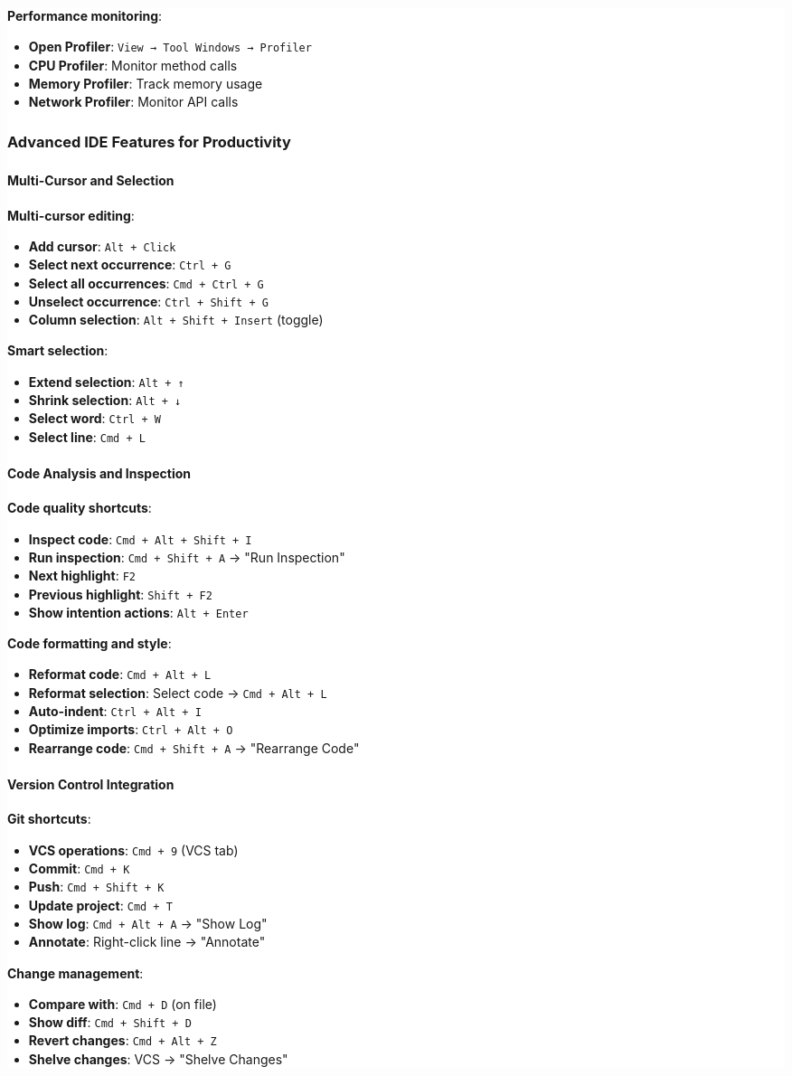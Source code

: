 **Performance monitoring**:
- **Open Profiler**: `View → Tool Windows → Profiler`
- **CPU Profiler**: Monitor method calls
- **Memory Profiler**: Track memory usage
- **Network Profiler**: Monitor API calls

### Advanced IDE Features for Productivity

#### Multi-Cursor and Selection

**Multi-cursor editing**:
- **Add cursor**: `Alt + Click`
- **Select next occurrence**: `Ctrl + G`
- **Select all occurrences**: `Cmd + Ctrl + G`
- **Unselect occurrence**: `Ctrl + Shift + G`
- **Column selection**: `Alt + Shift + Insert` (toggle)

**Smart selection**:
- **Extend selection**: `Alt + ↑`
- **Shrink selection**: `Alt + ↓`
- **Select word**: `Ctrl + W`
- **Select line**: `Cmd + L`

#### Code Analysis and Inspection

**Code quality shortcuts**:
- **Inspect code**: `Cmd + Alt + Shift + I`
- **Run inspection**: `Cmd + Shift + A` → "Run Inspection"
- **Next highlight**: `F2`
- **Previous highlight**: `Shift + F2`
- **Show intention actions**: `Alt + Enter`

**Code formatting and style**:
- **Reformat code**: `Cmd + Alt + L`
- **Reformat selection**: Select code → `Cmd + Alt + L`
- **Auto-indent**: `Ctrl + Alt + I`
- **Optimize imports**: `Ctrl + Alt + O`
- **Rearrange code**: `Cmd + Shift + A` → "Rearrange Code"

#### Version Control Integration

**Git shortcuts**:
- **VCS operations**: `Cmd + 9` (VCS tab)
- **Commit**: `Cmd + K`
- **Push**: `Cmd + Shift + K`
- **Update project**: `Cmd + T`
- **Show log**: `Cmd + Alt + A` → "Show Log"
- **Annotate**: Right-click line → "Annotate"

**Change management**:
- **Compare with**: `Cmd + D` (on file)
- **Show diff**: `Cmd + Shift + D`
- **Revert changes**: `Cmd + Alt + Z`
- **Shelve changes**: VCS → "Shelve Changes"
